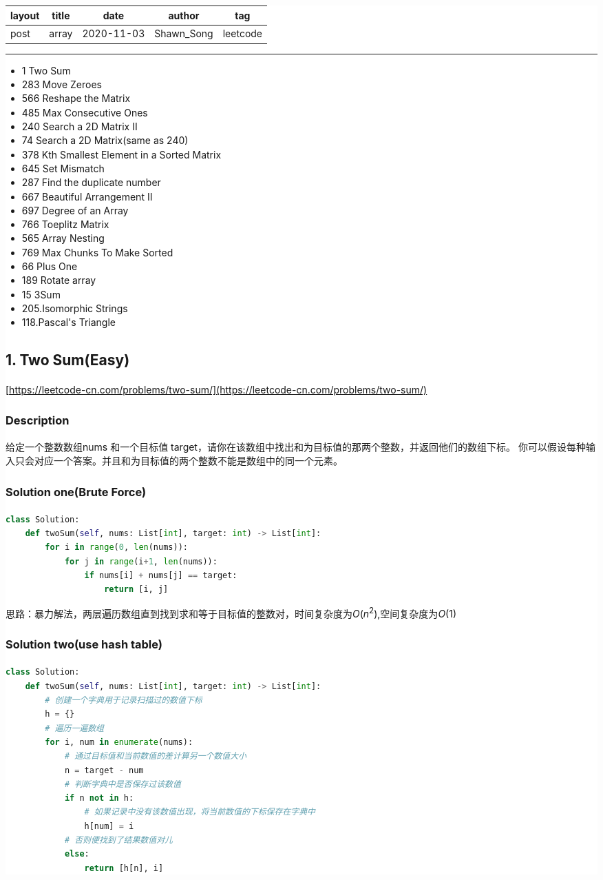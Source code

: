 |   layout  |   title | date | author  | tag |
|  ----  | ----  | ---- | ---- | ---- |
|  post | array |  2020-11-03 | Shawn_Song  | leetcode
-------

* 1 Two Sum
* 283 Move Zeroes
* 566 Reshape the Matrix
* 485 Max Consecutive Ones
* 240 Search a 2D Matrix II
* 74 Search a 2D Matrix(same as 240)
* 378 Kth Smallest Element in a Sorted Matrix
* 645 Set Mismatch
* 287 Find the duplicate number
* 667 Beautiful Arrangement II
* 697 Degree of an Array
* 766 Toeplitz Matrix
* 565 Array Nesting
* 769 Max Chunks To Make Sorted
* 66 Plus One
* 189 Rotate array
* 15 3Sum
* 205.Isomorphic Strings
* 118.Pascal's Triangle


## 1. Two Sum(Easy)

[https://leetcode-cn.com/problems/two-sum/](https://leetcode-cn.com/problems/two-sum/)

### Description
给定一个整数数组nums 和一个目标值 target，请你在该数组中找出和为目标值的那两个整数，并返回他们的数组下标。
你可以假设每种输入只会对应一个答案。并且和为目标值的两个整数不能是数组中的同一个元素。

### Solution one(Brute Force)
```python
class Solution:
    def twoSum(self, nums: List[int], target: int) -> List[int]:
        for i in range(0, len(nums)):
            for j in range(i+1, len(nums)):
                if nums[i] + nums[j] == target:
                    return [i, j]
```
思路：暴力解法，两层遍历数组直到找到求和等于目标值的整数对，时间复杂度为$O(n^2)$,空间复杂度为$O(1)$

### Solution two(use hash table)
```python
class Solution:
    def twoSum(self, nums: List[int], target: int) -> List[int]:
        # 创建一个字典用于记录扫描过的数值下标
        h = {}
        # 遍历一遍数组
        for i, num in enumerate(nums):
            # 通过目标值和当前数值的差计算另一个数值大小
            n = target - num
            # 判断字典中是否保存过该数值
            if n not in h:
                # 如果记录中没有该数值出现，将当前数值的下标保存在字典中
                h[num] = i
            # 否则便找到了结果数值对儿
            else:
                return [h[n], i]
```